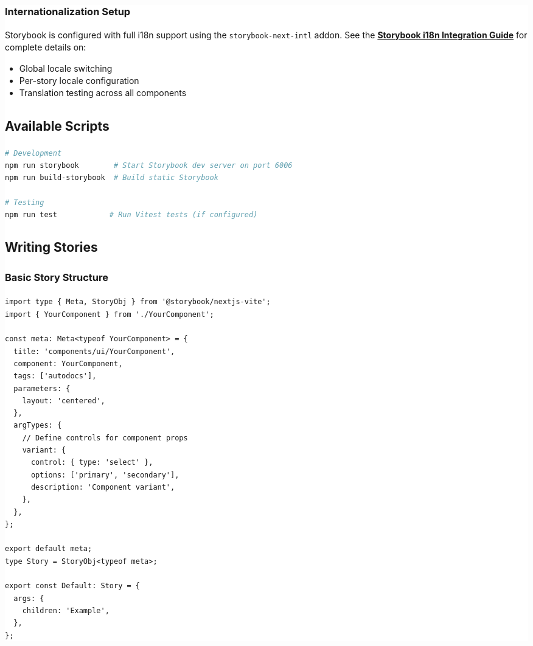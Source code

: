 ### Internationalization Setup

Storybook is configured with full i18n support using the `storybook-next-intl` addon. See the **[Storybook i18n Integration Guide](./storybook-i18n.md)** for complete details on:

- Global locale switching
- Per-story locale configuration
- Translation testing across all components

## Available Scripts

```bash
# Development
npm run storybook        # Start Storybook dev server on port 6006
npm run build-storybook  # Build static Storybook

# Testing
npm run test            # Run Vitest tests (if configured)
```

## Writing Stories

### Basic Story Structure

```tsx
import type { Meta, StoryObj } from '@storybook/nextjs-vite';
import { YourComponent } from './YourComponent';

const meta: Meta<typeof YourComponent> = {
  title: 'components/ui/YourComponent',
  component: YourComponent,
  tags: ['autodocs'],
  parameters: {
    layout: 'centered',
  },
  argTypes: {
    // Define controls for component props
    variant: {
      control: { type: 'select' },
      options: ['primary', 'secondary'],
      description: 'Component variant',
    },
  },
};

export default meta;
type Story = StoryObj<typeof meta>;

export const Default: Story = {
  args: {
    children: 'Example',
  },
};
```
